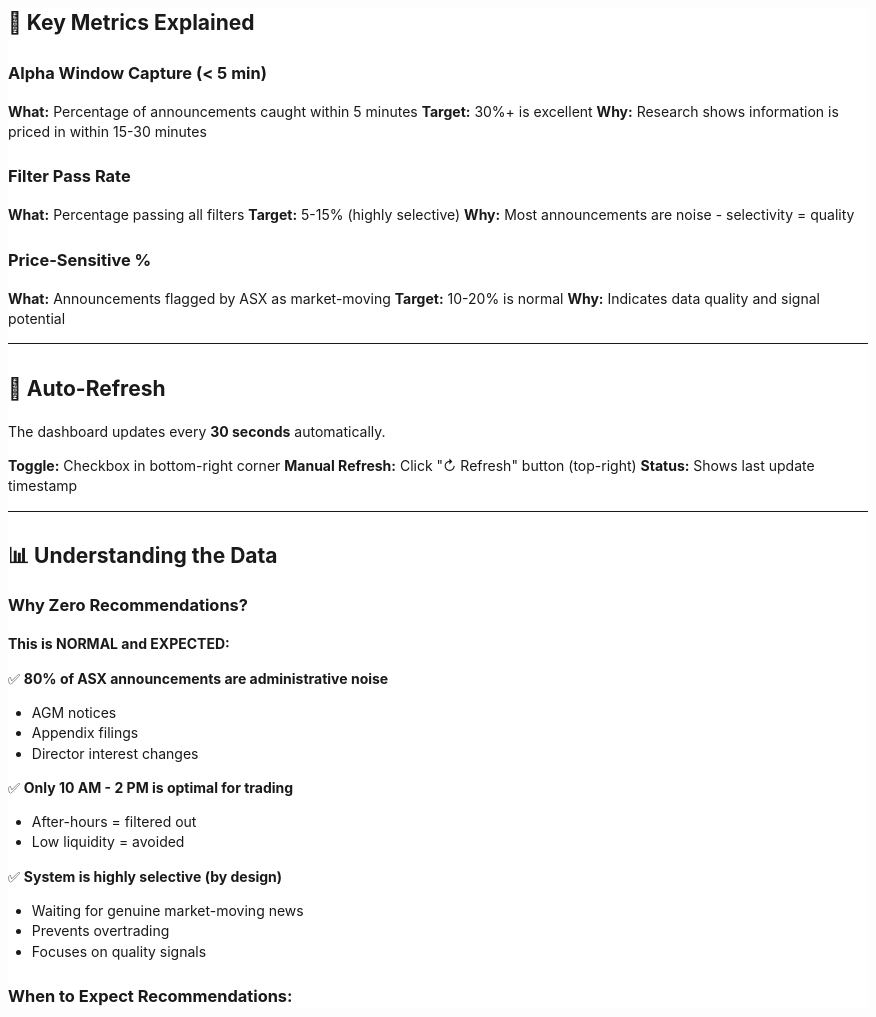 
## 🎯 Key Metrics Explained

### Alpha Window Capture (< 5 min)
**What:** Percentage of announcements caught within 5 minutes
**Target:** 30%+ is excellent
**Why:** Research shows information is priced in within 15-30 minutes

### Filter Pass Rate
**What:** Percentage passing all filters
**Target:** 5-15% (highly selective)
**Why:** Most announcements are noise - selectivity = quality

### Price-Sensitive %
**What:** Announcements flagged by ASX as market-moving
**Target:** 10-20% is normal
**Why:** Indicates data quality and signal potential

---

## 🔄 Auto-Refresh

The dashboard updates every **30 seconds** automatically.

**Toggle:** Checkbox in bottom-right corner
**Manual Refresh:** Click "↻ Refresh" button (top-right)
**Status:** Shows last update timestamp

---

## 📊 Understanding the Data

### Why Zero Recommendations?

**This is NORMAL and EXPECTED:**

✅ **80% of ASX announcements are administrative noise**
- AGM notices
- Appendix filings
- Director interest changes

✅ **Only 10 AM - 2 PM is optimal for trading**
- After-hours = filtered out
- Low liquidity = avoided

✅ **System is highly selective (by design)**
- Waiting for genuine market-moving news
- Prevents overtrading
- Focuses on quality signals

### When to Expect Recommendations:
